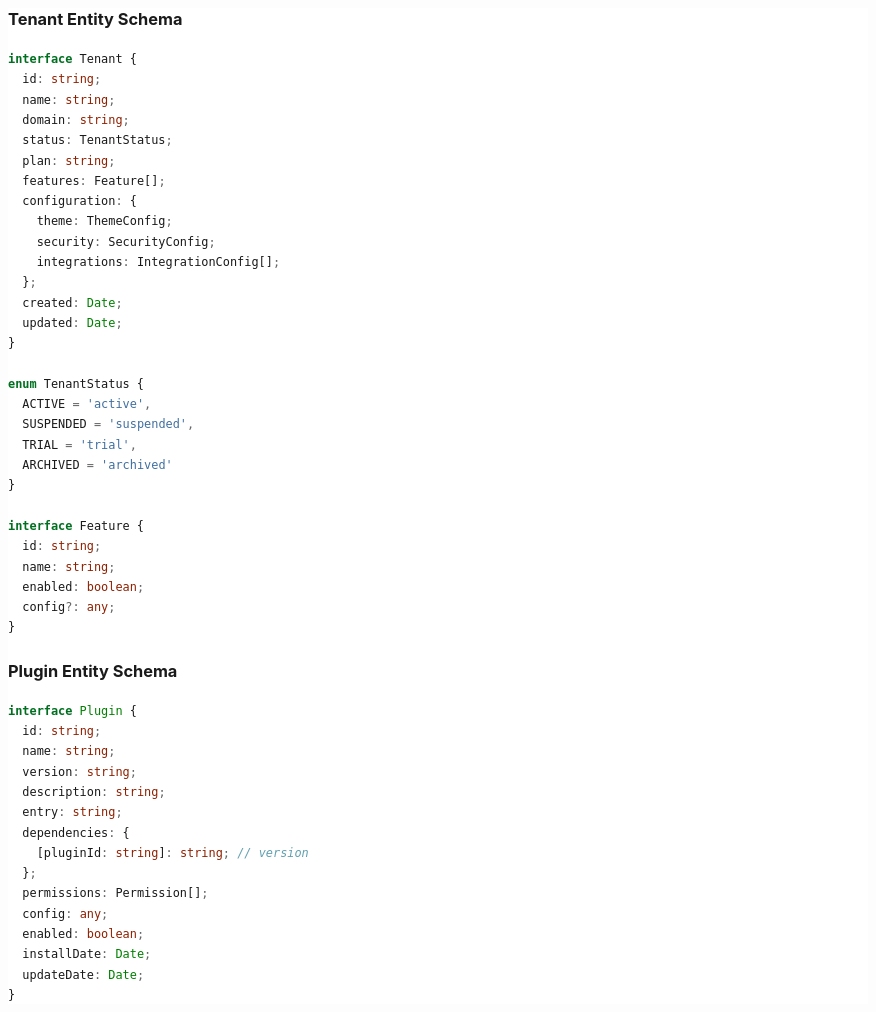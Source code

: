 ### Tenant Entity Schema

```typescript
interface Tenant {
  id: string;
  name: string;
  domain: string;
  status: TenantStatus;
  plan: string;
  features: Feature[];
  configuration: {
    theme: ThemeConfig;
    security: SecurityConfig;
    integrations: IntegrationConfig[];
  };
  created: Date;
  updated: Date;
}

enum TenantStatus {
  ACTIVE = 'active',
  SUSPENDED = 'suspended',
  TRIAL = 'trial',
  ARCHIVED = 'archived'
}

interface Feature {
  id: string;
  name: string;
  enabled: boolean;
  config?: any;
}
```

### Plugin Entity Schema

```typescript
interface Plugin {
  id: string;
  name: string;
  version: string;
  description: string;
  entry: string;
  dependencies: {
    [pluginId: string]: string; // version
  };
  permissions: Permission[];
  config: any;
  enabled: boolean;
  installDate: Date;
  updateDate: Date;
}
```
